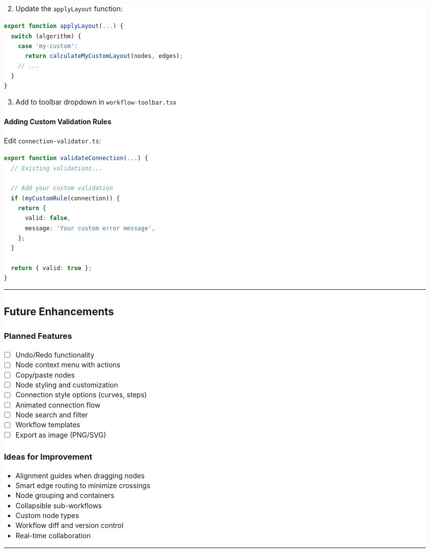 2. Update the `applyLayout` function:
```typescript
export function applyLayout(...) {
  switch (algorithm) {
    case 'my-custom':
      return calculateMyCustomLayout(nodes, edges);
    // ...
  }
}
```

3. Add to toolbar dropdown in `workflow-toolbar.tsx`

#### Adding Custom Validation Rules

Edit `connection-validator.ts`:
```typescript
export function validateConnection(...) {
  // Existing validations...
  
  // Add your custom validation
  if (myCustomRule(connection)) {
    return {
      valid: false,
      message: 'Your custom error message',
    };
  }
  
  return { valid: true };
}
```

---

## Future Enhancements

### Planned Features
- [ ] Undo/Redo functionality
- [ ] Node context menu with actions
- [ ] Copy/paste nodes
- [ ] Node styling and customization
- [ ] Connection style options (curves, steps)
- [ ] Animated connection flow
- [ ] Node search and filter
- [ ] Workflow templates
- [ ] Export as image (PNG/SVG)

### Ideas for Improvement
- Alignment guides when dragging nodes
- Smart edge routing to minimize crossings
- Node grouping and containers
- Collapsible sub-workflows
- Custom node types
- Workflow diff and version control
- Real-time collaboration

---